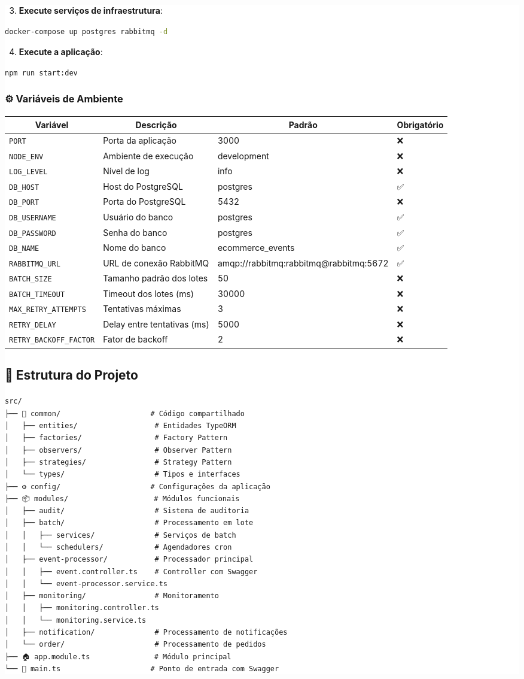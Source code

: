 3. **Execute serviços de infraestrutura**:
```bash
docker-compose up postgres rabbitmq -d
```

4. **Execute a aplicação**:
```bash
npm run start:dev
```

### ⚙️ Variáveis de Ambiente

| Variável | Descrição | Padrão | Obrigatório |
|----------|-----------|---------|-------------|
| `PORT` | Porta da aplicação | 3000 | ❌ |
| `NODE_ENV` | Ambiente de execução | development | ❌ |
| `LOG_LEVEL` | Nível de log | info | ❌ |
| `DB_HOST` | Host do PostgreSQL | postgres | ✅ |
| `DB_PORT` | Porta do PostgreSQL | 5432 | ❌ |
| `DB_USERNAME` | Usuário do banco | postgres | ✅ |
| `DB_PASSWORD` | Senha do banco | postgres | ✅ |
| `DB_NAME` | Nome do banco | ecommerce_events | ✅ |
| `RABBITMQ_URL` | URL de conexão RabbitMQ | amqp://rabbitmq:rabbitmq@rabbitmq:5672 | ✅ |
| `BATCH_SIZE` | Tamanho padrão dos lotes | 50 | ❌ |
| `BATCH_TIMEOUT` | Timeout dos lotes (ms) | 30000 | ❌ |
| `MAX_RETRY_ATTEMPTS` | Tentativas máximas | 3 | ❌ |
| `RETRY_DELAY` | Delay entre tentativas (ms) | 5000 | ❌ |
| `RETRY_BACKOFF_FACTOR` | Fator de backoff | 2 | ❌ |

## 📁 Estrutura do Projeto

```
src/
├── 🔧 common/                     # Código compartilhado
│   ├── entities/                  # Entidades TypeORM
│   ├── factories/                 # Factory Pattern
│   ├── observers/                 # Observer Pattern
│   ├── strategies/                # Strategy Pattern  
│   └── types/                     # Tipos e interfaces
├── ⚙️ config/                     # Configurações da aplicação
├── 📦 modules/                    # Módulos funcionais
│   ├── audit/                     # Sistema de auditoria
│   ├── batch/                     # Processamento em lote
│   │   ├── services/              # Serviços de batch
│   │   └── schedulers/            # Agendadores cron
│   ├── event-processor/           # Processador principal
│   │   ├── event.controller.ts    # Controller com Swagger
│   │   └── event-processor.service.ts
│   ├── monitoring/                # Monitoramento
│   │   ├── monitoring.controller.ts
│   │   └── monitoring.service.ts
│   ├── notification/              # Processamento de notificações
│   └── order/                     # Processamento de pedidos
├── 🏠 app.module.ts               # Módulo principal
└── 🚀 main.ts                     # Ponto de entrada com Swagger
```